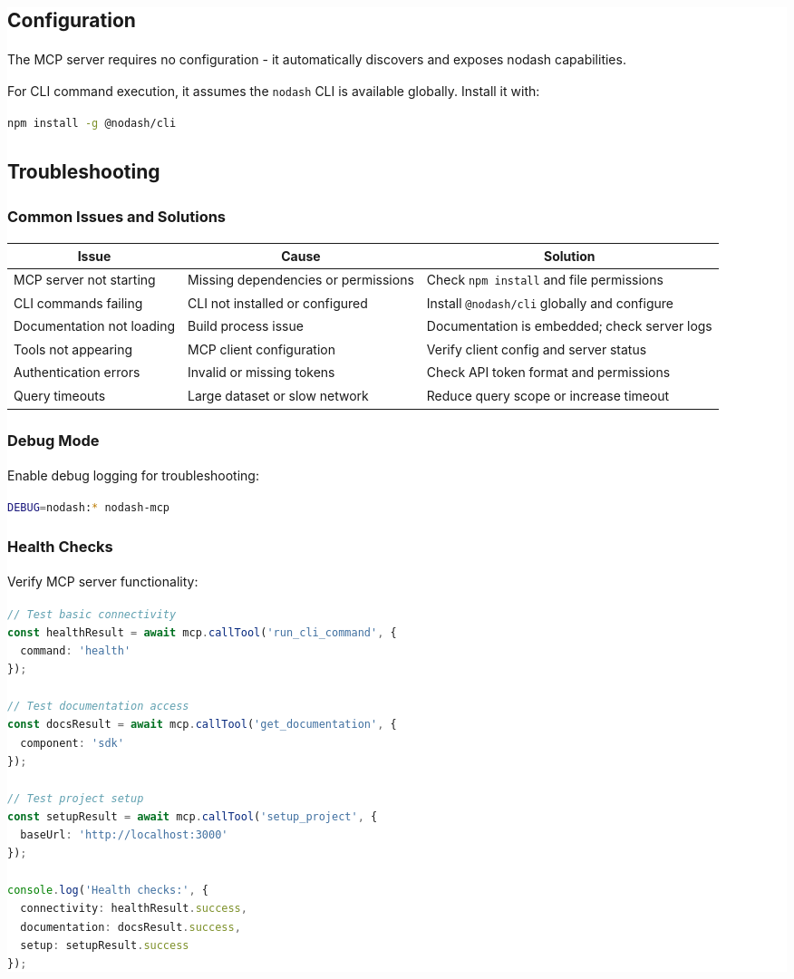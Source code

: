## Configuration

The MCP server requires no configuration - it automatically discovers and exposes nodash capabilities.

For CLI command execution, it assumes the `nodash` CLI is available globally. Install it with:

```bash
npm install -g @nodash/cli
```

## Troubleshooting

### Common Issues and Solutions

| Issue | Cause | Solution |
|-------|-------|----------|
| MCP server not starting | Missing dependencies or permissions | Check `npm install` and file permissions |
| CLI commands failing | CLI not installed or configured | Install `@nodash/cli` globally and configure |
| Documentation not loading | Build process issue | Documentation is embedded; check server logs |
| Tools not appearing | MCP client configuration | Verify client config and server status |
| Authentication errors | Invalid or missing tokens | Check API token format and permissions |
| Query timeouts | Large dataset or slow network | Reduce query scope or increase timeout |

### Debug Mode

Enable debug logging for troubleshooting:

```bash
DEBUG=nodash:* nodash-mcp
```

### Health Checks

Verify MCP server functionality:

```typescript
// Test basic connectivity
const healthResult = await mcp.callTool('run_cli_command', {
  command: 'health'
});

// Test documentation access
const docsResult = await mcp.callTool('get_documentation', {
  component: 'sdk'
});

// Test project setup
const setupResult = await mcp.callTool('setup_project', {
  baseUrl: 'http://localhost:3000'
});

console.log('Health checks:', {
  connectivity: healthResult.success,
  documentation: docsResult.success,
  setup: setupResult.success
});
```
